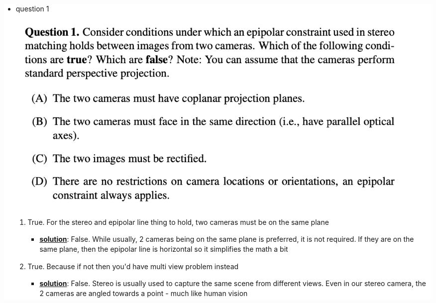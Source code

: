 - question 1

  <img src="pictures/image-20231210102427499.png" alt="image-20231210102427499" style="zoom:80%;" /> 

  1. True. For the stereo and epipolar line thing to hold, two cameras must be on the same plane

     - <u>**solution**</u>: False. While usually, 2 cameras being on the same plane is preferred, it is not required. If they are on the same plane, then the epipolar line is horizontal so it simplifies the math a bit

  2. True. Because if not then you'd have multi view problem instead

     - <u>**solution**</u>: False. Stereo is usually used to capture the same scene from different views. Even in our stereo camera, the 2 cameras are angled towards a point - much like human vision
